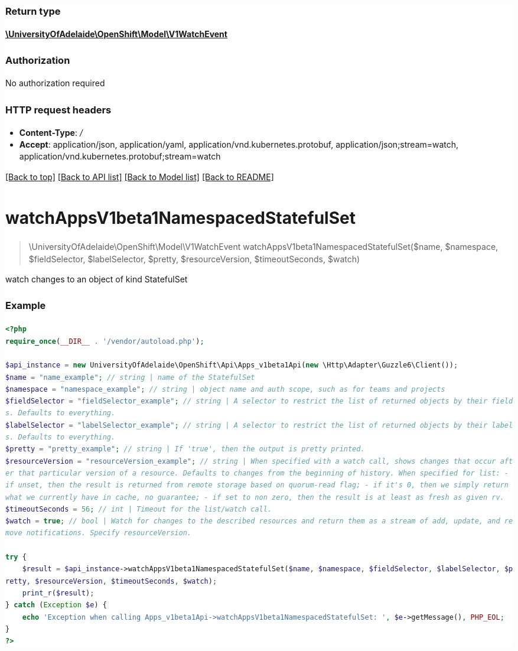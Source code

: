 ### Return type

[**\UniversityOfAdelaide\OpenShift\Model\V1WatchEvent**](../Model/V1WatchEvent.md)

### Authorization

No authorization required

### HTTP request headers

 - **Content-Type**: */*
 - **Accept**: application/json, application/yaml, application/vnd.kubernetes.protobuf, application/json;stream=watch, application/vnd.kubernetes.protobuf;stream=watch

[[Back to top]](#) [[Back to API list]](../../README.md#documentation-for-api-endpoints) [[Back to Model list]](../../README.md#documentation-for-models) [[Back to README]](../../README.md)

# **watchAppsV1beta1NamespacedStatefulSet**
> \UniversityOfAdelaide\OpenShift\Model\V1WatchEvent watchAppsV1beta1NamespacedStatefulSet($name, $namespace, $fieldSelector, $labelSelector, $pretty, $resourceVersion, $timeoutSeconds, $watch)



watch changes to an object of kind StatefulSet

### Example
```php
<?php
require_once(__DIR__ . '/vendor/autoload.php');

$api_instance = new UniversityOfAdelaide\OpenShift\Api\Apps_v1beta1Api(new \Http\Adapter\Guzzle6\Client());
$name = "name_example"; // string | name of the StatefulSet
$namespace = "namespace_example"; // string | object name and auth scope, such as for teams and projects
$fieldSelector = "fieldSelector_example"; // string | A selector to restrict the list of returned objects by their fields. Defaults to everything.
$labelSelector = "labelSelector_example"; // string | A selector to restrict the list of returned objects by their labels. Defaults to everything.
$pretty = "pretty_example"; // string | If 'true', then the output is pretty printed.
$resourceVersion = "resourceVersion_example"; // string | When specified with a watch call, shows changes that occur after that particular version of a resource. Defaults to changes from the beginning of history. When specified for list: - if unset, then the result is returned from remote storage based on quorum-read flag; - if it's 0, then we simply return what we currently have in cache, no guarantee; - if set to non zero, then the result is at least as fresh as given rv.
$timeoutSeconds = 56; // int | Timeout for the list/watch call.
$watch = true; // bool | Watch for changes to the described resources and return them as a stream of add, update, and remove notifications. Specify resourceVersion.

try {
    $result = $api_instance->watchAppsV1beta1NamespacedStatefulSet($name, $namespace, $fieldSelector, $labelSelector, $pretty, $resourceVersion, $timeoutSeconds, $watch);
    print_r($result);
} catch (Exception $e) {
    echo 'Exception when calling Apps_v1beta1Api->watchAppsV1beta1NamespacedStatefulSet: ', $e->getMessage(), PHP_EOL;
}
?>
```
